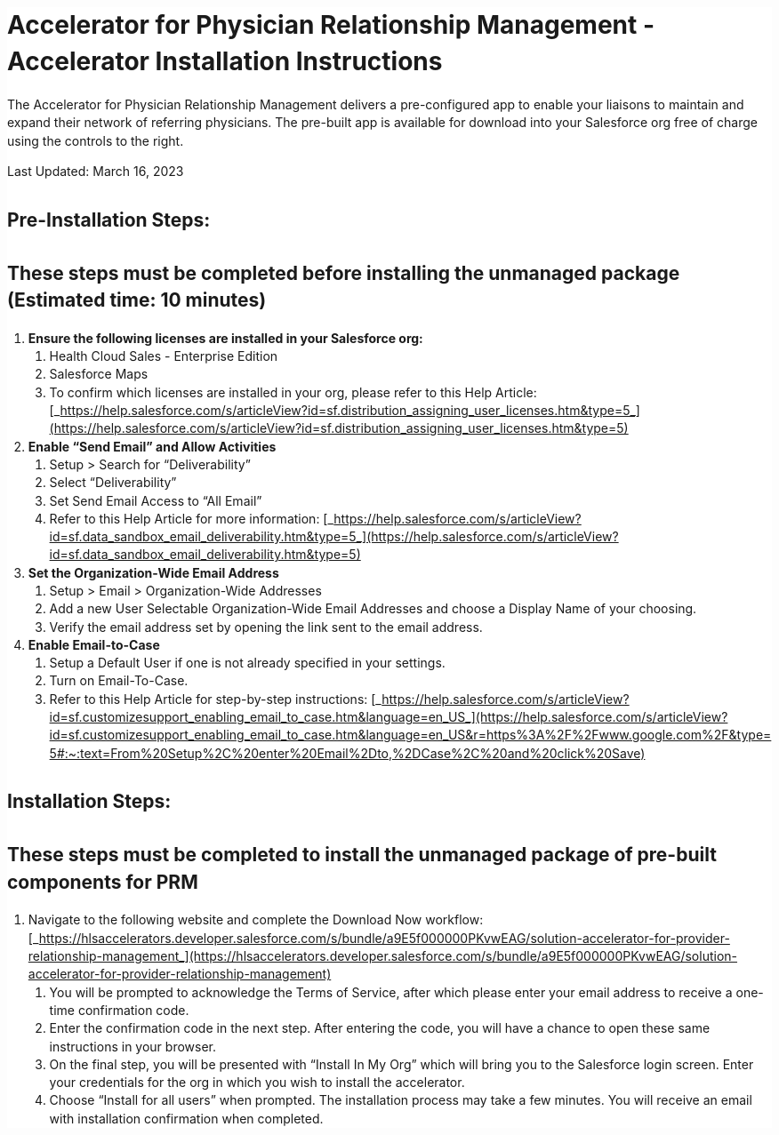 # Accelerator for Physician Relationship Management - Accelerator Installation Instructions

The Accelerator for Physician Relationship Management delivers a pre-configured app to enable your liaisons to maintain and expand their network of referring physicians. The pre-built app is available for download into your Salesforce org free of charge using the controls to the right.


Last Updated: March 16, 2023


## Pre-Installation Steps:

## These steps must be completed before installing the unmanaged package (Estimated time: 10 minutes)

1. **Ensure the following licenses are installed in your Salesforce org:**
    1. Health Cloud Sales - Enterprise Edition
    2. Salesforce Maps
    3. To confirm which licenses are installed in your org, please refer to this Help Article: [_https://help.salesforce.com/s/articleView?id=sf.distribution_assigning_user_licenses.htm&type=5_](https://help.salesforce.com/s/articleView?id=sf.distribution_assigning_user_licenses.htm&type=5) 
2. **Enable “Send Email” and Allow Activities**
    1. Setup > Search for “Deliverability”
    2. Select “Deliverability” 
    3. Set Send Email Access to “All Email”
    4. Refer to this Help Article for more information: [_https://help.salesforce.com/s/articleView?id=sf.data_sandbox_email_deliverability.htm&type=5_](https://help.salesforce.com/s/articleView?id=sf.data_sandbox_email_deliverability.htm&type=5) 
3. **Set the Organization-Wide Email Address**
    1. Setup > Email > Organization-Wide Addresses
    2. Add a new User Selectable Organization-Wide Email Addresses and choose a Display Name of your choosing.
    3. Verify the email address set by opening the link sent to the email address. 
4. **Enable Email-to-Case** 
    1. Setup a Default User if one is not already specified in your settings. 
    2. Turn on Email-To-Case.
    3. Refer to this Help Article for step-by-step instructions: [_https://help.salesforce.com/s/articleView?id=sf.customizesupport_enabling_email_to_case.htm&language=en_US_](https://help.salesforce.com/s/articleView?id=sf.customizesupport_enabling_email_to_case.htm&language=en_US&r=https%3A%2F%2Fwww.google.com%2F&type=5#:~:text=From%20Setup%2C%20enter%20Email%2Dto,%2DCase%2C%20and%20click%20Save)



## Installation Steps:

## These steps must be completed to install the unmanaged package of pre-built components for PRM

1. Navigate to the following website and complete the Download Now workflow: [_https://hlsaccelerators.developer.salesforce.com/s/bundle/a9E5f000000PKvwEAG/solution-accelerator-for-provider-relationship-management_](https://hlsaccelerators.developer.salesforce.com/s/bundle/a9E5f000000PKvwEAG/solution-accelerator-for-provider-relationship-management) 
    1. You will be prompted to acknowledge the Terms of Service, after which please enter your email address to receive a one-time confirmation code.
    2. Enter the confirmation code in the next step. After entering the code, you will have a chance to open these same instructions in your browser. 
    3. On the final step, you will be presented with “Install In My Org” which will bring you to the Salesforce login screen. Enter your credentials for the org in which you wish to install the accelerator. 
    4. Choose “Install for all users” when prompted. The installation process may take a few minutes. You will receive an email with installation confirmation when completed.